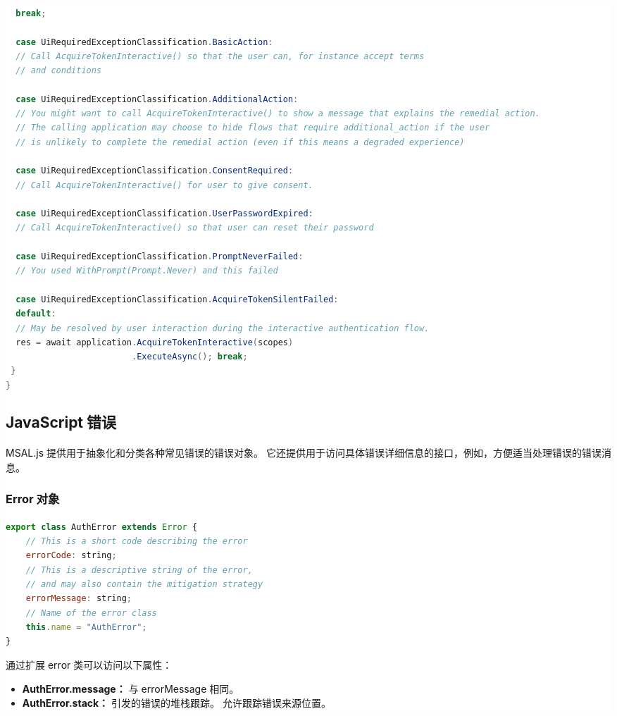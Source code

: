 ```csharp
  break;

  case UiRequiredExceptionClassification.BasicAction:
  // Call AcquireTokenInteractive() so that the user can, for instance accept terms
  // and conditions

  case UiRequiredExceptionClassification.AdditionalAction:
  // You might want to call AcquireTokenInteractive() to show a message that explains the remedial action. 
  // The calling application may choose to hide flows that require additional_action if the user 
  // is unlikely to complete the remedial action (even if this means a degraded experience)

  case UiRequiredExceptionClassification.ConsentRequired:
  // Call AcquireTokenInteractive() for user to give consent.
  
  case UiRequiredExceptionClassification.UserPasswordExpired:
  // Call AcquireTokenInteractive() so that user can reset their password
  
  case UiRequiredExceptionClassification.PromptNeverFailed:
  // You used WithPrompt(Prompt.Never) and this failed
  
  case UiRequiredExceptionClassification.AcquireTokenSilentFailed:
  default:
  // May be resolved by user interaction during the interactive authentication flow.
  res = await application.AcquireTokenInteractive(scopes)
                         .ExecuteAsync(); break;
 }
}
```

## <a name="javascript-errors"></a>JavaScript 错误

MSAL.js 提供用于抽象化和分类各种常见错误的错误对象。 它还提供用于访问具体错误详细信息的接口，例如，方便适当处理错误的错误消息。

### <a name="error-object"></a>Error 对象

```javascript
export class AuthError extends Error {
    // This is a short code describing the error
    errorCode: string;
    // This is a descriptive string of the error,
    // and may also contain the mitigation strategy
    errorMessage: string;
    // Name of the error class
    this.name = "AuthError";
}
```

通过扩展 error 类可以访问以下属性：
* **AuthError.message：** 与 errorMessage 相同。
* **AuthError.stack：** 引发的错误的堆栈跟踪。 允许跟踪错误来源位置。
